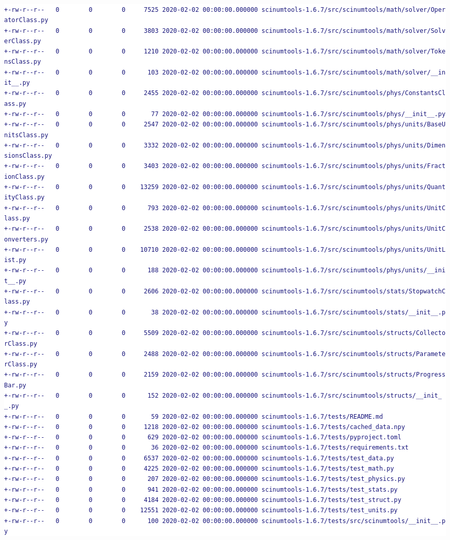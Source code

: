 ```diff
+-rw-r--r--   0        0        0     7525 2020-02-02 00:00:00.000000 scinumtools-1.6.7/src/scinumtools/math/solver/OperatorClass.py
+-rw-r--r--   0        0        0     3803 2020-02-02 00:00:00.000000 scinumtools-1.6.7/src/scinumtools/math/solver/SolverClass.py
+-rw-r--r--   0        0        0     1210 2020-02-02 00:00:00.000000 scinumtools-1.6.7/src/scinumtools/math/solver/TokensClass.py
+-rw-r--r--   0        0        0      103 2020-02-02 00:00:00.000000 scinumtools-1.6.7/src/scinumtools/math/solver/__init__.py
+-rw-r--r--   0        0        0     2455 2020-02-02 00:00:00.000000 scinumtools-1.6.7/src/scinumtools/phys/ConstantsClass.py
+-rw-r--r--   0        0        0       77 2020-02-02 00:00:00.000000 scinumtools-1.6.7/src/scinumtools/phys/__init__.py
+-rw-r--r--   0        0        0     2547 2020-02-02 00:00:00.000000 scinumtools-1.6.7/src/scinumtools/phys/units/BaseUnitsClass.py
+-rw-r--r--   0        0        0     3332 2020-02-02 00:00:00.000000 scinumtools-1.6.7/src/scinumtools/phys/units/DimensionsClass.py
+-rw-r--r--   0        0        0     3403 2020-02-02 00:00:00.000000 scinumtools-1.6.7/src/scinumtools/phys/units/FractionClass.py
+-rw-r--r--   0        0        0    13259 2020-02-02 00:00:00.000000 scinumtools-1.6.7/src/scinumtools/phys/units/QuantityClass.py
+-rw-r--r--   0        0        0      793 2020-02-02 00:00:00.000000 scinumtools-1.6.7/src/scinumtools/phys/units/UnitClass.py
+-rw-r--r--   0        0        0     2538 2020-02-02 00:00:00.000000 scinumtools-1.6.7/src/scinumtools/phys/units/UnitConverters.py
+-rw-r--r--   0        0        0    10710 2020-02-02 00:00:00.000000 scinumtools-1.6.7/src/scinumtools/phys/units/UnitList.py
+-rw-r--r--   0        0        0      188 2020-02-02 00:00:00.000000 scinumtools-1.6.7/src/scinumtools/phys/units/__init__.py
+-rw-r--r--   0        0        0     2606 2020-02-02 00:00:00.000000 scinumtools-1.6.7/src/scinumtools/stats/StopwatchClass.py
+-rw-r--r--   0        0        0       38 2020-02-02 00:00:00.000000 scinumtools-1.6.7/src/scinumtools/stats/__init__.py
+-rw-r--r--   0        0        0     5509 2020-02-02 00:00:00.000000 scinumtools-1.6.7/src/scinumtools/structs/CollectorClass.py
+-rw-r--r--   0        0        0     2488 2020-02-02 00:00:00.000000 scinumtools-1.6.7/src/scinumtools/structs/ParameterClass.py
+-rw-r--r--   0        0        0     2159 2020-02-02 00:00:00.000000 scinumtools-1.6.7/src/scinumtools/structs/ProgressBar.py
+-rw-r--r--   0        0        0      152 2020-02-02 00:00:00.000000 scinumtools-1.6.7/src/scinumtools/structs/__init__.py
+-rw-r--r--   0        0        0       59 2020-02-02 00:00:00.000000 scinumtools-1.6.7/tests/README.md
+-rw-r--r--   0        0        0     1218 2020-02-02 00:00:00.000000 scinumtools-1.6.7/tests/cached_data.npy
+-rw-r--r--   0        0        0      629 2020-02-02 00:00:00.000000 scinumtools-1.6.7/tests/pyproject.toml
+-rw-r--r--   0        0        0       36 2020-02-02 00:00:00.000000 scinumtools-1.6.7/tests/requirements.txt
+-rw-r--r--   0        0        0     6537 2020-02-02 00:00:00.000000 scinumtools-1.6.7/tests/test_data.py
+-rw-r--r--   0        0        0     4225 2020-02-02 00:00:00.000000 scinumtools-1.6.7/tests/test_math.py
+-rw-r--r--   0        0        0      207 2020-02-02 00:00:00.000000 scinumtools-1.6.7/tests/test_physics.py
+-rw-r--r--   0        0        0      941 2020-02-02 00:00:00.000000 scinumtools-1.6.7/tests/test_stats.py
+-rw-r--r--   0        0        0     4184 2020-02-02 00:00:00.000000 scinumtools-1.6.7/tests/test_struct.py
+-rw-r--r--   0        0        0    12551 2020-02-02 00:00:00.000000 scinumtools-1.6.7/tests/test_units.py
+-rw-r--r--   0        0        0      100 2020-02-02 00:00:00.000000 scinumtools-1.6.7/tests/src/scinumtools/__init__.py
```